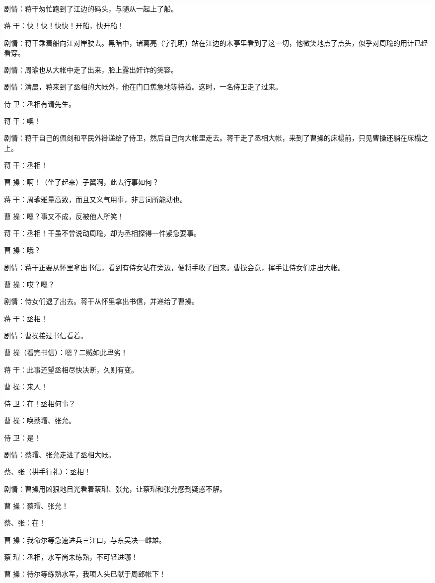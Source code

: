 剧情：蒋干匆忙跑到了江边的码头，与随从一起上了船。

蒋 干：快！快！快快！开船，快开船！

剧情：蒋干乘着船向江对岸驶去。黑暗中，诸葛亮（字孔明）站在江边的木亭里看到了这一切，他微笑地点了点头，似乎对周瑜的用计已经看穿。

剧情：周瑜也从大帐中走了出来，脸上露出奸诈的笑容。

剧情：清晨，蒋来到了丞相的大帐外，他在门口焦急地等待着。这时，一名侍卫走了过来。

侍 卫：丞相有请先生。

蒋 干：噢！

剧情：蒋干自己的佩剑和平民外褂递给了侍卫，然后自己向大帐里走去。蒋干走了丞相大帐，来到了曹操的床榻前，只见曹操还躺在床榻之上。

蒋 干：丞相！

曹 操：啊！（坐了起来）子翼啊，此去行事如何？

蒋 干：周瑜雅量高致，而且又义气用事，非言词所能动也。

曹 操：嗯？事又不成，反被他人所笑！

蒋 干：丞相！干虽不曾说动周瑜，却为丞相探得一件紧急要事。

曹 操：哦？

剧情：蒋干正要从怀里拿出书信，看到有侍女站在旁边，便将手收了回来。曹操会意，挥手让侍女们走出大帐。

曹 操：哎？嗯？

剧情：侍女们退了出去。蒋干从怀里拿出书信，并递给了曹操。

蒋 干：丞相！

剧情：曹操接过书信看着。

曹 操（看完书信）：嗯？二贼如此卑劣！

蒋 干：此事还望丞相尽快决断，久则有变。

曹 操：来人！

侍 卫：在！丞相何事？

曹 操：唤蔡瑁、张允。

侍 卫：是！

剧情：蔡瑁、张允走进了丞相大帐。

蔡、张（拱手行礼）：丞相！

剧情：曹操用凶狠地目光看着蔡瑁、张允，让蔡瑁和张允感到疑惑不解。

曹 操：蔡瑁、张允！

蔡、张：在！

曹 操：我命尔等急速进兵三江口，与东吴决一雌雄。

蔡 瑁：丞相，水军尚未练熟，不可轻进哪！

曹 操：待尔等练熟水军，我项人头已献于周郎帐下！
